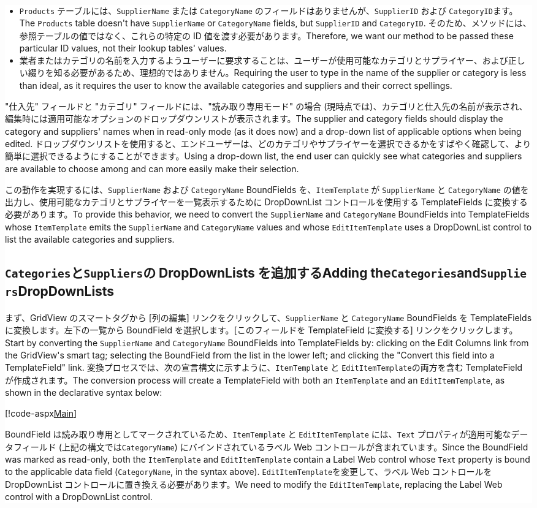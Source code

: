 - <span data-ttu-id="38a4d-164">`Products` テーブルには、`SupplierName` または `CategoryName` のフィールドはありませんが、`SupplierID` および `CategoryID`ます。</span><span class="sxs-lookup"><span data-stu-id="38a4d-164">The `Products` table doesn't have `SupplierName` or `CategoryName` fields, but `SupplierID` and `CategoryID`.</span></span> <span data-ttu-id="38a4d-165">そのため、メソッドには、参照テーブルの値ではなく、これらの特定の ID 値を渡す必要があります。</span><span class="sxs-lookup"><span data-stu-id="38a4d-165">Therefore, we want our method to be passed these particular ID values, not their lookup tables' values.</span></span>
- <span data-ttu-id="38a4d-166">業者またはカテゴリの名前を入力するようユーザーに要求することは、ユーザーが使用可能なカテゴリとサプライヤー、および正しい綴りを知る必要があるため、理想的ではありません。</span><span class="sxs-lookup"><span data-stu-id="38a4d-166">Requiring the user to type in the name of the supplier or category is less than ideal, as it requires the user to know the available categories and suppliers and their correct spellings.</span></span>

<span data-ttu-id="38a4d-167">"仕入先" フィールドと "カテゴリ" フィールドには、"読み取り専用モード" の場合 (現時点では)、カテゴリと仕入先の名前が表示され、編集時には適用可能なオプションのドロップダウンリストが表示されます。</span><span class="sxs-lookup"><span data-stu-id="38a4d-167">The supplier and category fields should display the category and suppliers' names when in read-only mode (as it does now) and a drop-down list of applicable options when being edited.</span></span> <span data-ttu-id="38a4d-168">ドロップダウンリストを使用すると、エンドユーザーは、どのカテゴリやサプライヤーを選択できるかをすばやく確認して、より簡単に選択できるようにすることができます。</span><span class="sxs-lookup"><span data-stu-id="38a4d-168">Using a drop-down list, the end user can quickly see what categories and suppliers are available to choose among and can more easily make their selection.</span></span>

<span data-ttu-id="38a4d-169">この動作を実現するには、`SupplierName` および `CategoryName` BoundFields を、`ItemTemplate` が `SupplierName` と `CategoryName` の値を出力し、使用可能なカテゴリとサプライヤーを一覧表示するために DropDownList コントロールを使用する TemplateFields に変換する必要があります。</span><span class="sxs-lookup"><span data-stu-id="38a4d-169">To provide this behavior, we need to convert the `SupplierName` and `CategoryName` BoundFields into TemplateFields whose `ItemTemplate` emits the `SupplierName` and `CategoryName` values and whose `EditItemTemplate` uses a DropDownList control to list the available categories and suppliers.</span></span>

## <a name="adding-thecategoriesandsuppliersdropdownlists"></a><span data-ttu-id="38a4d-170">`Categories`と`Suppliers`の DropDownLists を追加する</span><span class="sxs-lookup"><span data-stu-id="38a4d-170">Adding the`Categories`and`Suppliers`DropDownLists</span></span>

<span data-ttu-id="38a4d-171">まず、GridView のスマートタグから [列の編集] リンクをクリックして、`SupplierName` と `CategoryName` BoundFields を TemplateFields に変換します。左下の一覧から BoundField を選択します。[このフィールドを TemplateField に変換する] リンクをクリックします。</span><span class="sxs-lookup"><span data-stu-id="38a4d-171">Start by converting the `SupplierName` and `CategoryName` BoundFields into TemplateFields by: clicking on the Edit Columns link from the GridView's smart tag; selecting the BoundField from the list in the lower left; and clicking the "Convert this field into a TemplateField" link.</span></span> <span data-ttu-id="38a4d-172">変換プロセスでは、次の宣言構文に示すように、`ItemTemplate` と `EditItemTemplate`の両方を含む TemplateField が作成されます。</span><span class="sxs-lookup"><span data-stu-id="38a4d-172">The conversion process will create a TemplateField with both an `ItemTemplate` and an `EditItemTemplate`, as shown in the declarative syntax below:</span></span>

[!code-aspx[Main](customizing-the-data-modification-interface-cs/samples/sample4.aspx)]

<span data-ttu-id="38a4d-173">BoundField は読み取り専用としてマークされているため、`ItemTemplate` と `EditItemTemplate` には、`Text` プロパティが適用可能なデータフィールド (上記の構文では`CategoryName`) にバインドされているラベル Web コントロールが含まれています。</span><span class="sxs-lookup"><span data-stu-id="38a4d-173">Since the BoundField was marked as read-only, both the `ItemTemplate` and `EditItemTemplate` contain a Label Web control whose `Text` property is bound to the applicable data field (`CategoryName`, in the syntax above).</span></span> <span data-ttu-id="38a4d-174">`EditItemTemplate`を変更して、ラベル Web コントロールを DropDownList コントロールに置き換える必要があります。</span><span class="sxs-lookup"><span data-stu-id="38a4d-174">We need to modify the `EditItemTemplate`, replacing the Label Web control with a DropDownList control.</span></span>
